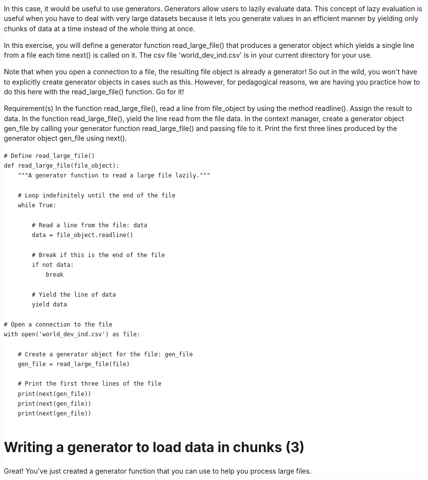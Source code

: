 In this case, it would be useful to use generators. Generators allow users to lazily evaluate data. This concept of lazy evaluation is useful when you have to deal with very large datasets because it lets you generate values in an efficient manner by yielding only chunks of data at a time instead of the whole thing at once.

In this exercise, you will define a generator function read_large_file() that produces a generator object which yields a single line from a file each time next() is called on it. The csv file 'world_dev_ind.csv' is in your current directory for your use.

Note that when you open a connection to a file, the resulting file object is already a generator! So out in the wild, you won't have to explicitly create generator objects in cases such as this. However, for pedagogical reasons, we are having you practice how to do this here with the read_large_file() function. Go for it!

Requirement(s)
In the function read_large_file(), read a line from file_object by using the method readline(). Assign the result to data.
In the function read_large_file(), yield the line read from the file data.
In the context manager, create a generator object gen_file by calling your generator function read_large_file() and passing file to it.
Print the first three lines produced by the generator object gen_file using next().
```
# Define read_large_file()
def read_large_file(file_object):
    """A generator function to read a large file lazily."""

    # Loop indefinitely until the end of the file
    while True:

        # Read a line from the file: data
        data = file_object.readline()

        # Break if this is the end of the file
        if not data:
            break

        # Yield the line of data
        yield data
        
# Open a connection to the file
with open('world_dev_ind.csv') as file:

    # Create a generator object for the file: gen_file
    gen_file = read_large_file(file)

    # Print the first three lines of the file
    print(next(gen_file))
    print(next(gen_file))
    print(next(gen_file))
```

# Writing a generator to load data in chunks (3)
Great! You've just created a generator function that you can use to help you process large files.

